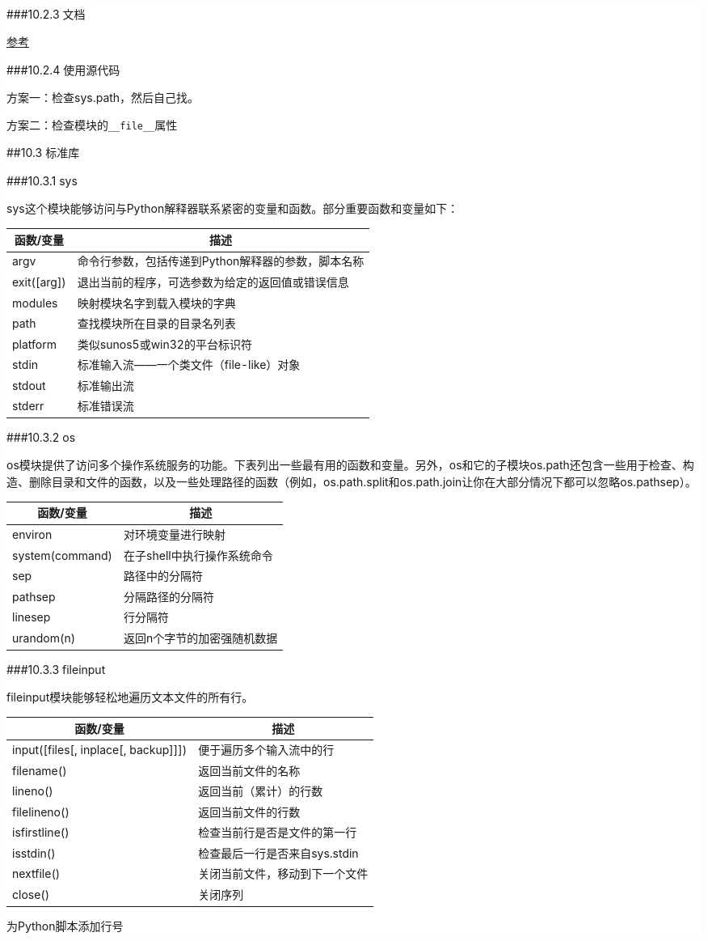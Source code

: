 ###10.2.3 文档

[参考](http://python.org/doc)

###10.2.4 使用源代码

方案一：检查sys.path，然后自己找。

方案二：检查模块的`__file__`属性

##10.3 标准库

###10.3.1 sys

sys这个模块能够访问与Python解释器联系紧密的变量和函数。部分重要函数和变量如下：

函数/变量 | 描述
------ | --------
argv | 命令行参数，包括传递到Python解释器的参数，脚本名称
exit([arg]) | 退出当前的程序，可选参数为给定的返回值或错误信息
modules | 映射模块名字到载入模块的字典
path | 查找模块所在目录的目录名列表
platform | 类似sunos5或win32的平台标识符
stdin | 标准输入流——一个类文件（file-like）对象
stdout | 标准输出流
stderr | 标准错误流

###10.3.2 os

os模块提供了访问多个操作系统服务的功能。下表列出一些最有用的函数和变量。另外，os和它的子模块os.path还包含一些用于检查、构造、删除目录和文件的函数，以及一些处理路径的函数（例如，os.path.split和os.path.join让你在大部分情况下都可以忽略os.pathsep）。

函数/变量 | 描述
------ | --------
environ | 对环境变量进行映射
system(command) | 在子shell中执行操作系统命令
sep | 路径中的分隔符
pathsep | 分隔路径的分隔符
linesep | 行分隔符
urandom(n) | 返回n个字节的加密强随机数据

###10.3.3 fileinput

fileinput模块能够轻松地遍历文本文件的所有行。

函数/变量 | 描述
------ | --------
input([files[, inplace[, backup]]]) | 便于遍历多个输入流中的行
filename() | 返回当前文件的名称
lineno() | 返回当前（累计）的行数
filelineno() | 返回当前文件的行数
isfirstline() | 检查当前行是否是文件的第一行
isstdin() | 检查最后一行是否来自sys.stdin
nextfile() | 关闭当前文件，移动到下一个文件
close() | 关闭序列

为Python脚本添加行号

